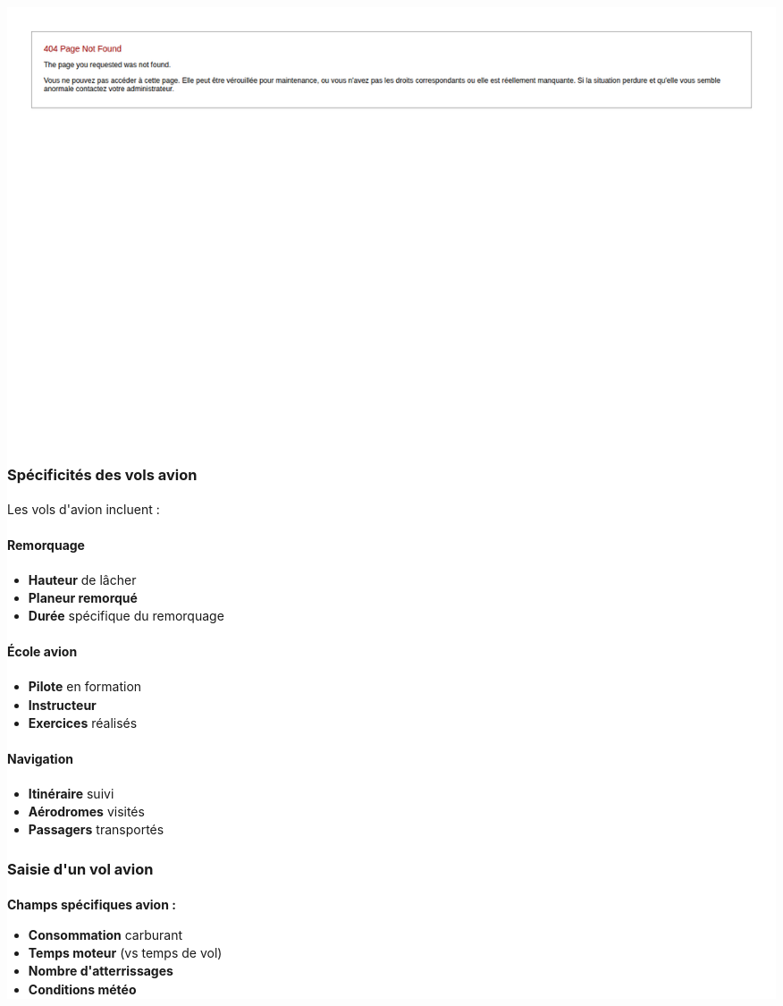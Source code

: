 ![Liste des vols d'avion](../screenshots/04_flight_logging/03_towplane_flights_list.png)

### Spécificités des vols avion

Les vols d'avion incluent :

#### Remorquage
- **Hauteur** de lâcher
- **Planeur remorqué**
- **Durée** spécifique du remorquage

#### École avion
- **Pilote** en formation
- **Instructeur**
- **Exercices** réalisés

#### Navigation
- **Itinéraire** suivi
- **Aérodromes** visités
- **Passagers** transportés

### Saisie d'un vol avion

**Champs spécifiques avion :**
- **Consommation** carburant
- **Temps moteur** (vs temps de vol)
- **Nombre d'atterrissages**
- **Conditions météo**

